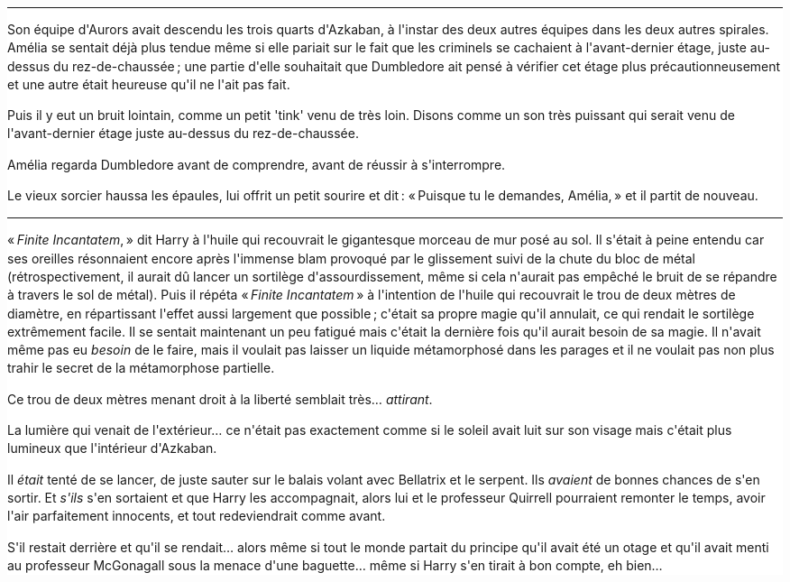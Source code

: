 

------------------------------------------------------------------------



Son équipe d'Aurors avait descendu les trois quarts d'Azkaban, à
l'instar des deux autres équipes dans les deux autres spirales. Amélia
se sentait déjà plus tendue même si elle pariait sur le fait que les
criminels se cachaient à l'avant-dernier étage, juste au-dessus du
rez-de-chaussée ; une partie d'elle souhaitait que Dumbledore ait pensé
à vérifier cet étage plus précautionneusement et une autre était
heureuse qu'il ne l'ait pas fait.

Puis il y eut un bruit lointain, comme un petit 'tink' venu de très
loin. Disons comme un son très puissant qui serait venu de
l'avant-dernier étage juste au-dessus du rez-de-chaussée.

Amélia regarda Dumbledore avant de comprendre, avant de réussir à
s'interrompre.

Le vieux sorcier haussa les épaules, lui offrit un petit sourire et
dit : « Puisque tu le demandes, Amélia, » et il partit de nouveau.



------------------------------------------------------------------------



« *Finite Incantatem*, » dit Harry à l'huile qui recouvrait le gigantesque
morceau de mur posé au sol. Il s'était à peine entendu car ses oreilles
résonnaient encore après l'immense blam provoqué par le glissement suivi
de la chute du bloc de métal (rétrospectivement, il aurait dû lancer un
sortilège d'assourdissement, même si cela n'aurait pas empêché le bruit
de se répandre à travers le sol de métal). Puis il répéta « *Finite
Incantatem* » à l'intention de l'huile qui recouvrait le trou de deux
mètres de diamètre, en répartissant l'effet aussi largement que
possible ; c'était sa propre magie qu'il annulait, ce qui rendait le
sortilège extrêmement facile. Il se sentait maintenant un peu fatigué
mais c'était la dernière fois qu'il aurait besoin de sa magie. Il
n'avait même pas eu *besoin* de le faire, mais il voulait pas laisser un
liquide métamorphosé dans les parages et il ne voulait pas non plus
trahir le secret de la métamorphose partielle.

Ce trou de deux mètres menant droit à la liberté semblait très…
*attirant*.

La lumière qui venait de l'extérieur… ce n'était pas exactement comme si
le soleil avait luit sur son visage mais c'était plus lumineux que
l'intérieur d'Azkaban.

Il *était* tenté de se lancer, de juste sauter sur le balais volant avec
Bellatrix et le serpent. Ils *avaient* de bonnes chances de s'en sortir.
Et *s'ils* s'en sortaient et que Harry les accompagnait, alors lui et le
professeur Quirrell pourraient remonter le temps, avoir l'air
parfaitement innocents, et tout redeviendrait comme avant.

S'il restait derrière et qu'il se rendait… alors même si tout le monde
partait du principe qu'il avait été un otage et qu'il avait menti au
professeur McGonagall sous la menace d'une baguette… même si Harry s'en
tirait à bon compte, eh bien…
